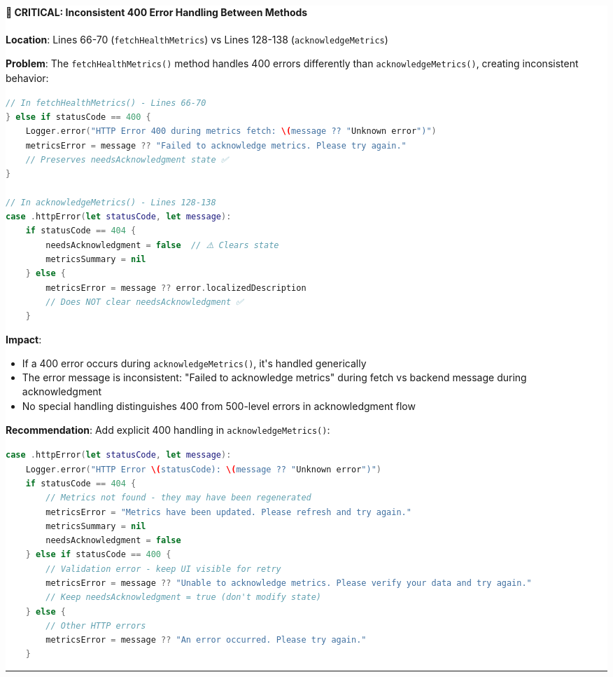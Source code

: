 #### 🔴 CRITICAL: Inconsistent 400 Error Handling Between Methods

**Location**: Lines 66-70 (`fetchHealthMetrics`) vs Lines 128-138 (`acknowledgeMetrics`)

**Problem**: The `fetchHealthMetrics()` method handles 400 errors differently than `acknowledgeMetrics()`, creating inconsistent behavior:

```swift
// In fetchHealthMetrics() - Lines 66-70
} else if statusCode == 400 {
    Logger.error("HTTP Error 400 during metrics fetch: \(message ?? "Unknown error")")
    metricsError = message ?? "Failed to acknowledge metrics. Please try again."
    // Preserves needsAcknowledgment state ✅
}

// In acknowledgeMetrics() - Lines 128-138
case .httpError(let statusCode, let message):
    if statusCode == 404 {
        needsAcknowledgment = false  // ⚠️ Clears state
        metricsSummary = nil
    } else {
        metricsError = message ?? error.localizedDescription
        // Does NOT clear needsAcknowledgment ✅
    }
```

**Impact**:

- If a 400 error occurs during `acknowledgeMetrics()`, it's handled generically
- The error message is inconsistent: "Failed to acknowledge metrics" during fetch vs backend message during acknowledgment
- No special handling distinguishes 400 from 500-level errors in acknowledgment flow

**Recommendation**: Add explicit 400 handling in `acknowledgeMetrics()`:

```swift
case .httpError(let statusCode, let message):
    Logger.error("HTTP Error \(statusCode): \(message ?? "Unknown error")")
    if statusCode == 404 {
        // Metrics not found - they may have been regenerated
        metricsError = "Metrics have been updated. Please refresh and try again."
        metricsSummary = nil
        needsAcknowledgment = false
    } else if statusCode == 400 {
        // Validation error - keep UI visible for retry
        metricsError = message ?? "Unable to acknowledge metrics. Please verify your data and try again."
        // Keep needsAcknowledgment = true (don't modify state)
    } else {
        // Other HTTP errors
        metricsError = message ?? "An error occurred. Please try again."
    }
```

---